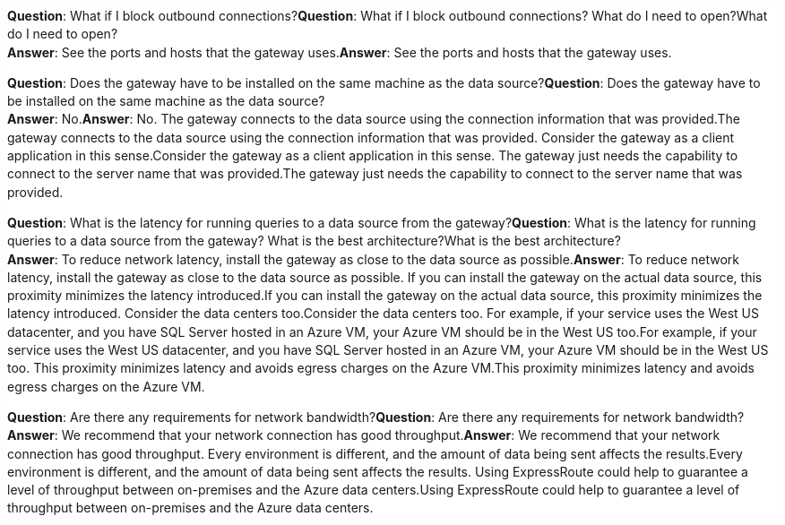 <span data-ttu-id="082a7-220">**Question**: What if I block outbound connections?</span><span class="sxs-lookup"><span data-stu-id="082a7-220">**Question**: What if I block outbound connections?</span></span> <span data-ttu-id="082a7-221">What do I need to open?</span><span class="sxs-lookup"><span data-stu-id="082a7-221">What do I need to open?</span></span> <br/>
<span data-ttu-id="082a7-222">**Answer**: See the ports and hosts that the gateway uses.</span><span class="sxs-lookup"><span data-stu-id="082a7-222">**Answer**: See the ports and hosts that the gateway uses.</span></span>

<span data-ttu-id="082a7-223">**Question**: Does the gateway have to be installed on the same machine as the data source?</span><span class="sxs-lookup"><span data-stu-id="082a7-223">**Question**: Does the gateway have to be installed on the same machine as the data source?</span></span> <br/>
<span data-ttu-id="082a7-224">**Answer**: No.</span><span class="sxs-lookup"><span data-stu-id="082a7-224">**Answer**: No.</span></span> <span data-ttu-id="082a7-225">The gateway connects to the data source using the connection information that was provided.</span><span class="sxs-lookup"><span data-stu-id="082a7-225">The gateway connects to the data source using the connection information that was provided.</span></span> <span data-ttu-id="082a7-226">Consider the gateway as a client application in this sense.</span><span class="sxs-lookup"><span data-stu-id="082a7-226">Consider the gateway as a client application in this sense.</span></span> <span data-ttu-id="082a7-227">The gateway just needs the capability to connect to the server name that was provided.</span><span class="sxs-lookup"><span data-stu-id="082a7-227">The gateway just needs the capability to connect to the server name that was provided.</span></span>

<span data-ttu-id="082a7-228">**Question**: What is the latency for running queries to a data source from the gateway?</span><span class="sxs-lookup"><span data-stu-id="082a7-228">**Question**: What is the latency for running queries to a data source from the gateway?</span></span> <span data-ttu-id="082a7-229">What is the best architecture?</span><span class="sxs-lookup"><span data-stu-id="082a7-229">What is the best architecture?</span></span> <br/>
<span data-ttu-id="082a7-230">**Answer**: To reduce network latency, install the gateway as close to the data source as possible.</span><span class="sxs-lookup"><span data-stu-id="082a7-230">**Answer**: To reduce network latency, install the gateway as close to the data source as possible.</span></span> <span data-ttu-id="082a7-231">If you can install the gateway on the actual data source, this proximity minimizes the latency introduced.</span><span class="sxs-lookup"><span data-stu-id="082a7-231">If you can install the gateway on the actual data source, this proximity minimizes the latency introduced.</span></span> <span data-ttu-id="082a7-232">Consider the data centers too.</span><span class="sxs-lookup"><span data-stu-id="082a7-232">Consider the data centers too.</span></span> <span data-ttu-id="082a7-233">For example, if your service uses the West US datacenter, and you have SQL Server hosted in an Azure VM, your Azure VM should be in the West US too.</span><span class="sxs-lookup"><span data-stu-id="082a7-233">For example, if your service uses the West US datacenter, and you have SQL Server hosted in an Azure VM, your Azure VM should be in the West US too.</span></span> <span data-ttu-id="082a7-234">This proximity minimizes latency and avoids egress charges on the Azure VM.</span><span class="sxs-lookup"><span data-stu-id="082a7-234">This proximity minimizes latency and avoids egress charges on the Azure VM.</span></span>

<span data-ttu-id="082a7-235">**Question**: Are there any requirements for network bandwidth?</span><span class="sxs-lookup"><span data-stu-id="082a7-235">**Question**: Are there any requirements for network bandwidth?</span></span> <br/>
<span data-ttu-id="082a7-236">**Answer**: We recommend that your network connection has good throughput.</span><span class="sxs-lookup"><span data-stu-id="082a7-236">**Answer**: We recommend that your network connection has good throughput.</span></span> <span data-ttu-id="082a7-237">Every environment is different, and the amount of data being sent affects the results.</span><span class="sxs-lookup"><span data-stu-id="082a7-237">Every environment is different, and the amount of data being sent affects the results.</span></span> <span data-ttu-id="082a7-238">Using ExpressRoute could help to guarantee a level of throughput between on-premises and the Azure data centers.</span><span class="sxs-lookup"><span data-stu-id="082a7-238">Using ExpressRoute could help to guarantee a level of throughput between on-premises and the Azure data centers.</span></span>
